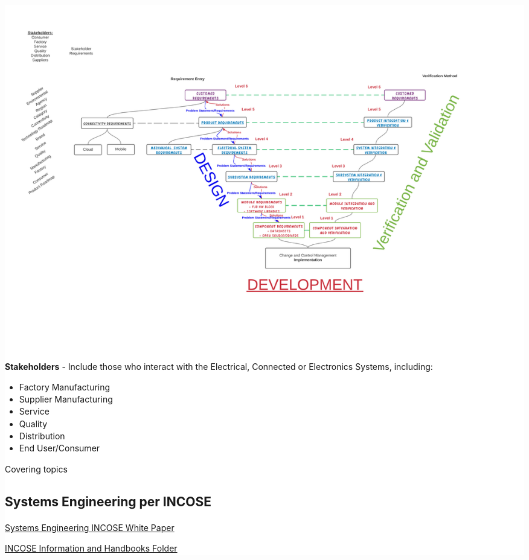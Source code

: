 <p align="center">
  <img width="1200" src="./documentation/rm_v_model_process.png">
  </p>

**Stakeholders** -  Include those who interact with the Electrical, Connected or Electronics Systems, including:
- Factory Manufacturing
- Supplier Manufacturing
- Service
- Quality
- Distribution
- End User/Consumer

Covering topics

 ## Systems Engineering per INCOSE <a name="systems-engineering-per-incose"></a>

[Systems Engineering INCOSE White Paper](https://www.incose.org/docs/default-source/ProductsPublications/a-complexity-primer-for-systems-engineers.pdf)

[INCOSE Information and Handbooks Folder](https://electrolux-my.sharepoint.com/:f:/r/personal/wallace_elston_electrolux_com/Documents/Desktop/INCOSE%20Handbooks?csf=1&web=1&e=fvHYVx)
 